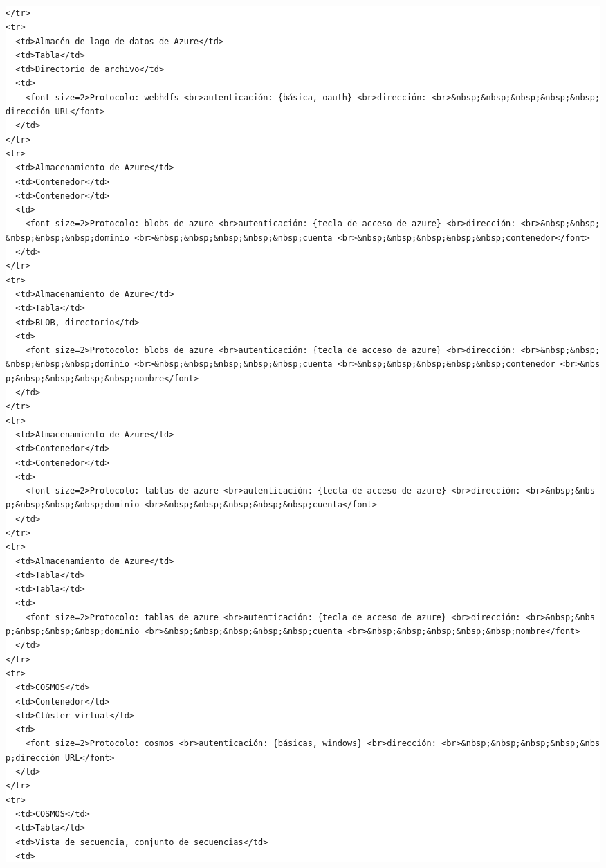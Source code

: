     </tr>
    <tr>
      <td>Almacén de lago de datos de Azure</td>
      <td>Tabla</td>
      <td>Directorio de archivo</td>
      <td>
        <font size=2>Protocolo: webhdfs <br>autenticación: {básica, oauth} <br>dirección: <br>&nbsp;&nbsp;&nbsp;&nbsp;&nbsp;dirección URL</font>
      </td>
    </tr>
    <tr>
      <td>Almacenamiento de Azure</td>
      <td>Contenedor</td>
      <td>Contenedor</td>
      <td>
        <font size=2>Protocolo: blobs de azure <br>autenticación: {tecla de acceso de azure} <br>dirección: <br>&nbsp;&nbsp;&nbsp;&nbsp;&nbsp;dominio <br>&nbsp;&nbsp;&nbsp;&nbsp;&nbsp;cuenta <br>&nbsp;&nbsp;&nbsp;&nbsp;&nbsp;contenedor</font>
      </td>
    </tr>
    <tr>
      <td>Almacenamiento de Azure</td>
      <td>Tabla</td>
      <td>BLOB, directorio</td>
      <td>
        <font size=2>Protocolo: blobs de azure <br>autenticación: {tecla de acceso de azure} <br>dirección: <br>&nbsp;&nbsp;&nbsp;&nbsp;&nbsp;dominio <br>&nbsp;&nbsp;&nbsp;&nbsp;&nbsp;cuenta <br>&nbsp;&nbsp;&nbsp;&nbsp;&nbsp;contenedor <br>&nbsp;&nbsp;&nbsp;&nbsp;&nbsp;nombre</font>
      </td>
    </tr>
    <tr>
      <td>Almacenamiento de Azure</td>
      <td>Contenedor</td>
      <td>Contenedor</td>
      <td>
        <font size=2>Protocolo: tablas de azure <br>autenticación: {tecla de acceso de azure} <br>dirección: <br>&nbsp;&nbsp;&nbsp;&nbsp;&nbsp;dominio <br>&nbsp;&nbsp;&nbsp;&nbsp;&nbsp;cuenta</font>
      </td>
    </tr>
    <tr>
      <td>Almacenamiento de Azure</td>
      <td>Tabla</td>
      <td>Tabla</td>
      <td>
        <font size=2>Protocolo: tablas de azure <br>autenticación: {tecla de acceso de azure} <br>dirección: <br>&nbsp;&nbsp;&nbsp;&nbsp;&nbsp;dominio <br>&nbsp;&nbsp;&nbsp;&nbsp;&nbsp;cuenta <br>&nbsp;&nbsp;&nbsp;&nbsp;&nbsp;nombre</font>
      </td>
    </tr>
    <tr>
      <td>COSMOS</td>
      <td>Contenedor</td>
      <td>Clúster virtual</td>
      <td>
        <font size=2>Protocolo: cosmos <br>autenticación: {básicas, windows} <br>dirección: <br>&nbsp;&nbsp;&nbsp;&nbsp;&nbsp;dirección URL</font>
      </td>
    </tr>
    <tr>
      <td>COSMOS</td>
      <td>Tabla</td>
      <td>Vista de secuencia, conjunto de secuencias</td>
      <td>